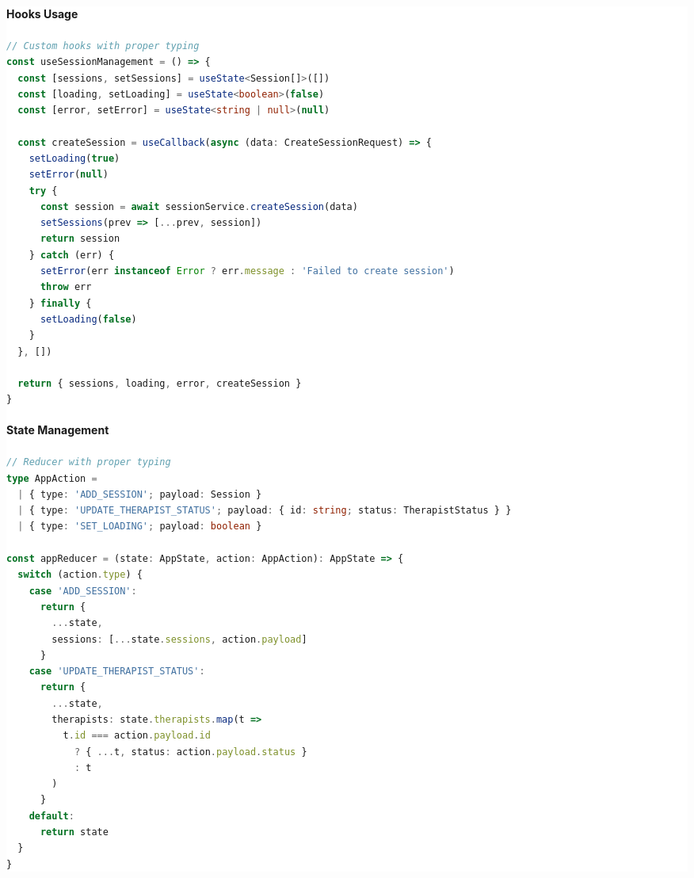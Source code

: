 #### Hooks Usage
```typescript
// Custom hooks with proper typing
const useSessionManagement = () => {
  const [sessions, setSessions] = useState<Session[]>([])
  const [loading, setLoading] = useState<boolean>(false)
  const [error, setError] = useState<string | null>(null)
  
  const createSession = useCallback(async (data: CreateSessionRequest) => {
    setLoading(true)
    setError(null)
    try {
      const session = await sessionService.createSession(data)
      setSessions(prev => [...prev, session])
      return session
    } catch (err) {
      setError(err instanceof Error ? err.message : 'Failed to create session')
      throw err
    } finally {
      setLoading(false)
    }
  }, [])
  
  return { sessions, loading, error, createSession }
}
```

#### State Management
```typescript
// Reducer with proper typing
type AppAction = 
  | { type: 'ADD_SESSION'; payload: Session }
  | { type: 'UPDATE_THERAPIST_STATUS'; payload: { id: string; status: TherapistStatus } }
  | { type: 'SET_LOADING'; payload: boolean }

const appReducer = (state: AppState, action: AppAction): AppState => {
  switch (action.type) {
    case 'ADD_SESSION':
      return {
        ...state,
        sessions: [...state.sessions, action.payload]
      }
    case 'UPDATE_THERAPIST_STATUS':
      return {
        ...state,
        therapists: state.therapists.map(t =>
          t.id === action.payload.id
            ? { ...t, status: action.payload.status }
            : t
        )
      }
    default:
      return state
  }
}
```
